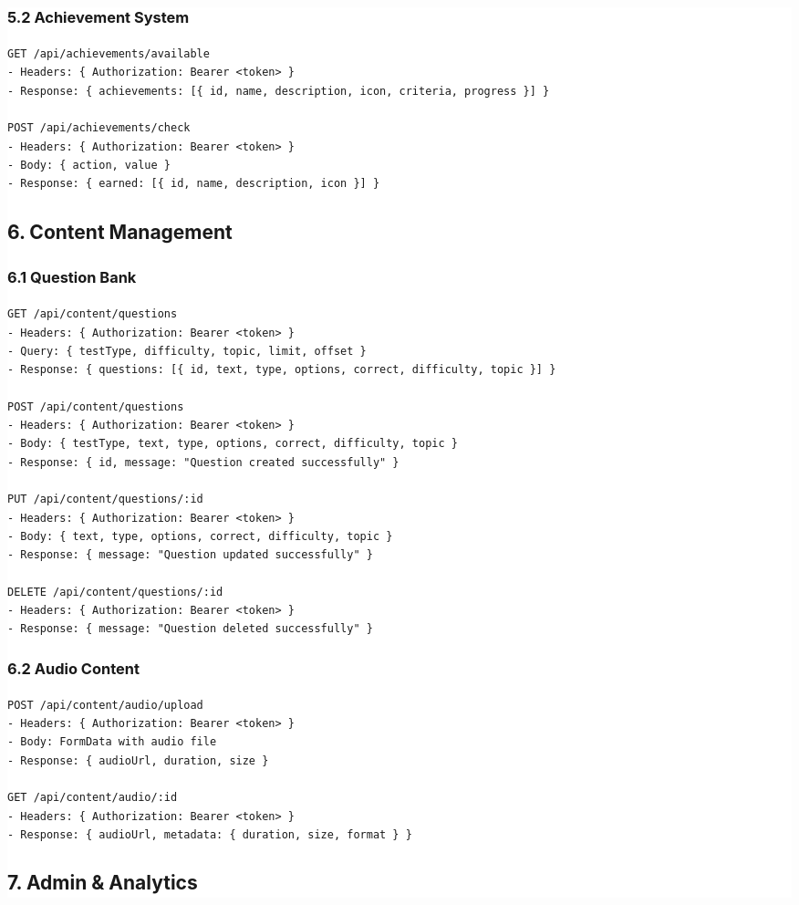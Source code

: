 ### 5.2 Achievement System
```
GET /api/achievements/available
- Headers: { Authorization: Bearer <token> }
- Response: { achievements: [{ id, name, description, icon, criteria, progress }] }

POST /api/achievements/check
- Headers: { Authorization: Bearer <token> }
- Body: { action, value }
- Response: { earned: [{ id, name, description, icon }] }
```

## 6. Content Management

### 6.1 Question Bank
```
GET /api/content/questions
- Headers: { Authorization: Bearer <token> }
- Query: { testType, difficulty, topic, limit, offset }
- Response: { questions: [{ id, text, type, options, correct, difficulty, topic }] }

POST /api/content/questions
- Headers: { Authorization: Bearer <token> }
- Body: { testType, text, type, options, correct, difficulty, topic }
- Response: { id, message: "Question created successfully" }

PUT /api/content/questions/:id
- Headers: { Authorization: Bearer <token> }
- Body: { text, type, options, correct, difficulty, topic }
- Response: { message: "Question updated successfully" }

DELETE /api/content/questions/:id
- Headers: { Authorization: Bearer <token> }
- Response: { message: "Question deleted successfully" }
```

### 6.2 Audio Content
```
POST /api/content/audio/upload
- Headers: { Authorization: Bearer <token> }
- Body: FormData with audio file
- Response: { audioUrl, duration, size }

GET /api/content/audio/:id
- Headers: { Authorization: Bearer <token> }
- Response: { audioUrl, metadata: { duration, size, format } }
```

## 7. Admin & Analytics

